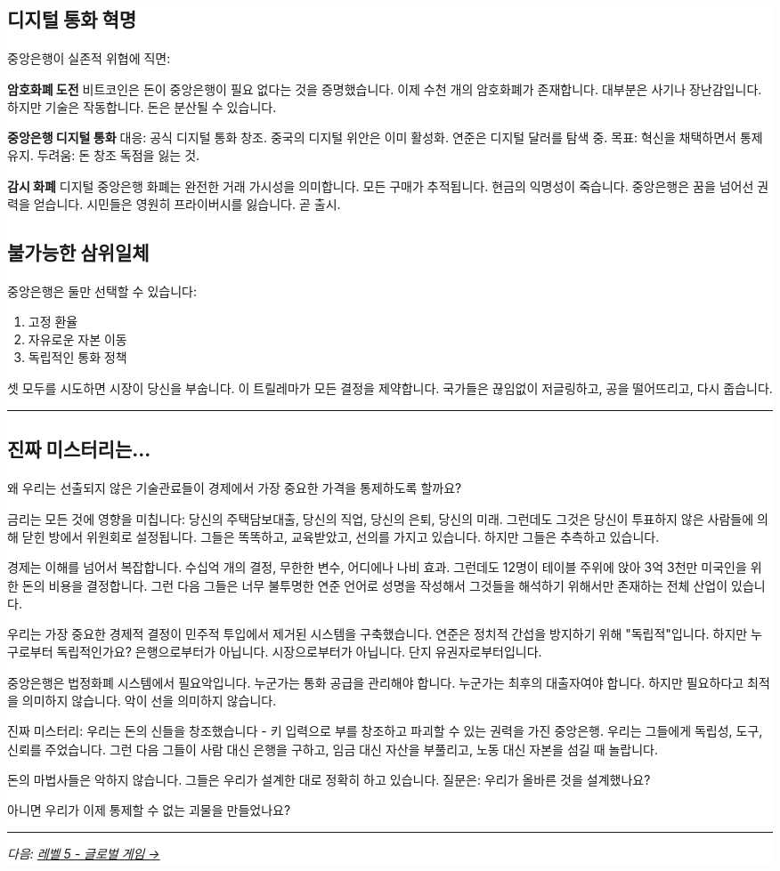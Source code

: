 ## 디지털 통화 혁명

중앙은행이 실존적 위협에 직면:

**암호화폐 도전**
비트코인은 돈이 중앙은행이 필요 없다는 것을 증명했습니다. 이제 수천 개의 암호화폐가 존재합니다. 대부분은 사기나 장난감입니다. 하지만 기술은 작동합니다. 돈은 분산될 수 있습니다.

**중앙은행 디지털 통화**
대응: 공식 디지털 통화 창조. 중국의 디지털 위안은 이미 활성화. 연준은 디지털 달러를 탐색 중. 목표: 혁신을 채택하면서 통제 유지. 두려움: 돈 창조 독점을 잃는 것.

**감시 화폐**
디지털 중앙은행 화폐는 완전한 거래 가시성을 의미합니다. 모든 구매가 추적됩니다. 현금의 익명성이 죽습니다. 중앙은행은 꿈을 넘어선 권력을 얻습니다. 시민들은 영원히 프라이버시를 잃습니다. 곧 출시.

## 불가능한 삼위일체

중앙은행은 둘만 선택할 수 있습니다:
1. 고정 환율
2. 자유로운 자본 이동
3. 독립적인 통화 정책

셋 모두를 시도하면 시장이 당신을 부숩니다. 이 트릴레마가 모든 결정을 제약합니다. 국가들은 끊임없이 저글링하고, 공을 떨어뜨리고, 다시 줍습니다.

---

## 진짜 미스터리는...

왜 우리는 선출되지 않은 기술관료들이 경제에서 가장 중요한 가격을 통제하도록 할까요?

금리는 모든 것에 영향을 미칩니다: 당신의 주택담보대출, 당신의 직업, 당신의 은퇴, 당신의 미래. 그런데도 그것은 당신이 투표하지 않은 사람들에 의해 닫힌 방에서 위원회로 설정됩니다. 그들은 똑똑하고, 교육받았고, 선의를 가지고 있습니다. 하지만 그들은 추측하고 있습니다.

경제는 이해를 넘어서 복잡합니다. 수십억 개의 결정, 무한한 변수, 어디에나 나비 효과. 그런데도 12명이 테이블 주위에 앉아 3억 3천만 미국인을 위한 돈의 비용을 결정합니다. 그런 다음 그들은 너무 불투명한 연준 언어로 성명을 작성해서 그것들을 해석하기 위해서만 존재하는 전체 산업이 있습니다.

우리는 가장 중요한 경제적 결정이 민주적 투입에서 제거된 시스템을 구축했습니다. 연준은 정치적 간섭을 방지하기 위해 "독립적"입니다. 하지만 누구로부터 독립적인가요? 은행으로부터가 아닙니다. 시장으로부터가 아닙니다. 단지 유권자로부터입니다.

중앙은행은 법정화폐 시스템에서 필요악입니다. 누군가는 통화 공급을 관리해야 합니다. 누군가는 최후의 대출자여야 합니다. 하지만 필요하다고 최적을 의미하지 않습니다. 악이 선을 의미하지 않습니다.

진짜 미스터리: 우리는 돈의 신들을 창조했습니다 - 키 입력으로 부를 창조하고 파괴할 수 있는 권력을 가진 중앙은행. 우리는 그들에게 독립성, 도구, 신뢰를 주었습니다. 그런 다음 그들이 사람 대신 은행을 구하고, 임금 대신 자산을 부풀리고, 노동 대신 자본을 섬길 때 놀랍니다.

돈의 마법사들은 악하지 않습니다. 그들은 우리가 설계한 대로 정확히 하고 있습니다. 질문은: 우리가 올바른 것을 설계했나요?

아니면 우리가 이제 통제할 수 없는 괴물을 만들었나요?

---

*다음: [레벨 5 - 글로벌 게임 →](L5_Global_Finance.md)*